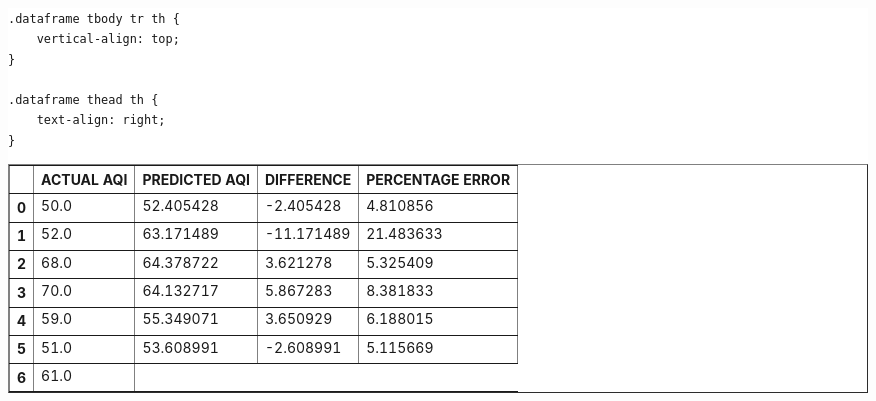     .dataframe tbody tr th {
        vertical-align: top;
    }

    .dataframe thead th {
        text-align: right;
    }
</style>
<table border="1" class="dataframe">
  <thead>
    <tr style="text-align: right;">
      <th></th>
      <th>ACTUAL AQI</th>
      <th>PREDICTED AQI</th>
      <th>DIFFERENCE</th>
      <th>PERCENTAGE ERROR</th>
    </tr>
  </thead>
  <tbody>
    <tr>
      <th>0</th>
      <td>50.0</td>
      <td>52.405428</td>
      <td>-2.405428</td>
      <td>4.810856</td>
    </tr>
    <tr>
      <th>1</th>
      <td>52.0</td>
      <td>63.171489</td>
      <td>-11.171489</td>
      <td>21.483633</td>
    </tr>
    <tr>
      <th>2</th>
      <td>68.0</td>
      <td>64.378722</td>
      <td>3.621278</td>
      <td>5.325409</td>
    </tr>
    <tr>
      <th>3</th>
      <td>70.0</td>
      <td>64.132717</td>
      <td>5.867283</td>
      <td>8.381833</td>
    </tr>
    <tr>
      <th>4</th>
      <td>59.0</td>
      <td>55.349071</td>
      <td>3.650929</td>
      <td>6.188015</td>
    </tr>
    <tr>
      <th>5</th>
      <td>51.0</td>
      <td>53.608991</td>
      <td>-2.608991</td>
      <td>5.115669</td>
    </tr>
    <tr>
      <th>6</th>
      <td>61.0</td>